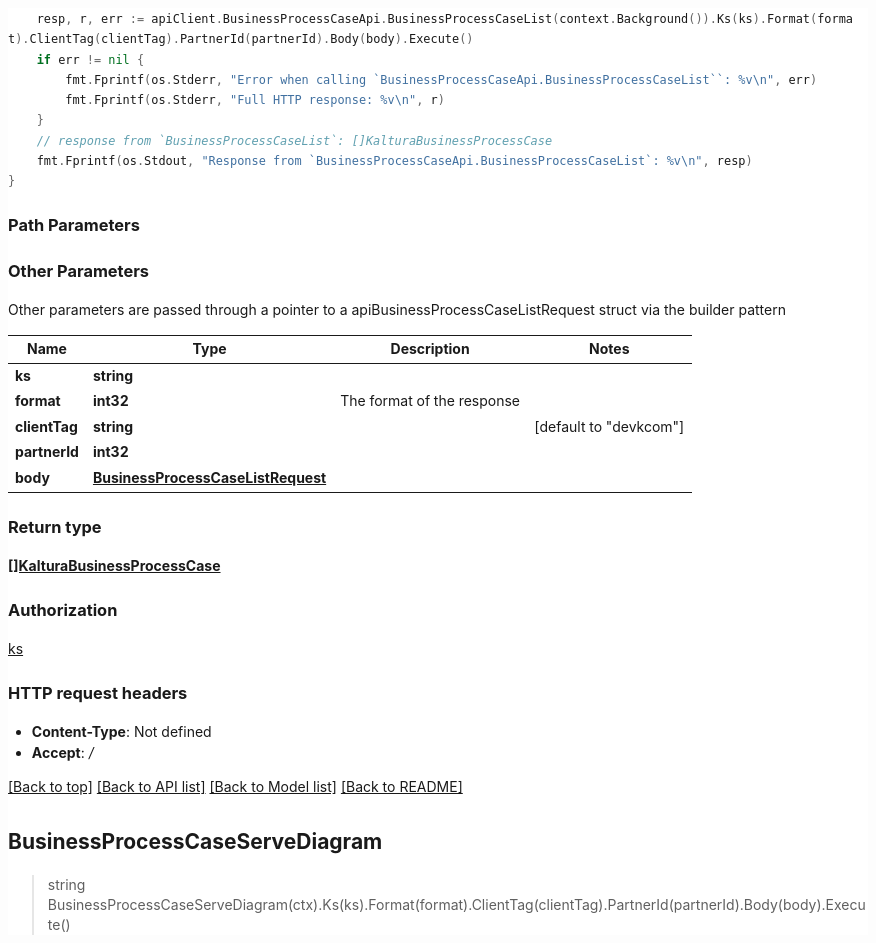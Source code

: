 ```go
    resp, r, err := apiClient.BusinessProcessCaseApi.BusinessProcessCaseList(context.Background()).Ks(ks).Format(format).ClientTag(clientTag).PartnerId(partnerId).Body(body).Execute()
    if err != nil {
        fmt.Fprintf(os.Stderr, "Error when calling `BusinessProcessCaseApi.BusinessProcessCaseList``: %v\n", err)
        fmt.Fprintf(os.Stderr, "Full HTTP response: %v\n", r)
    }
    // response from `BusinessProcessCaseList`: []KalturaBusinessProcessCase
    fmt.Fprintf(os.Stdout, "Response from `BusinessProcessCaseApi.BusinessProcessCaseList`: %v\n", resp)
}
```

### Path Parameters



### Other Parameters

Other parameters are passed through a pointer to a apiBusinessProcessCaseListRequest struct via the builder pattern


Name | Type | Description  | Notes
------------- | ------------- | ------------- | -------------
 **ks** | **string** |  | 
 **format** | **int32** | The format of the response | 
 **clientTag** | **string** |  | [default to &quot;devkcom&quot;]
 **partnerId** | **int32** |  | 
 **body** | [**BusinessProcessCaseListRequest**](BusinessProcessCaseListRequest.md) |  | 

### Return type

[**[]KalturaBusinessProcessCase**](KalturaBusinessProcessCase.md)

### Authorization

[ks](../README.md#ks)

### HTTP request headers

- **Content-Type**: Not defined
- **Accept**: */*

[[Back to top]](#) [[Back to API list]](../README.md#documentation-for-api-endpoints)
[[Back to Model list]](../README.md#documentation-for-models)
[[Back to README]](../README.md)


## BusinessProcessCaseServeDiagram

> string BusinessProcessCaseServeDiagram(ctx).Ks(ks).Format(format).ClientTag(clientTag).PartnerId(partnerId).Body(body).Execute()
